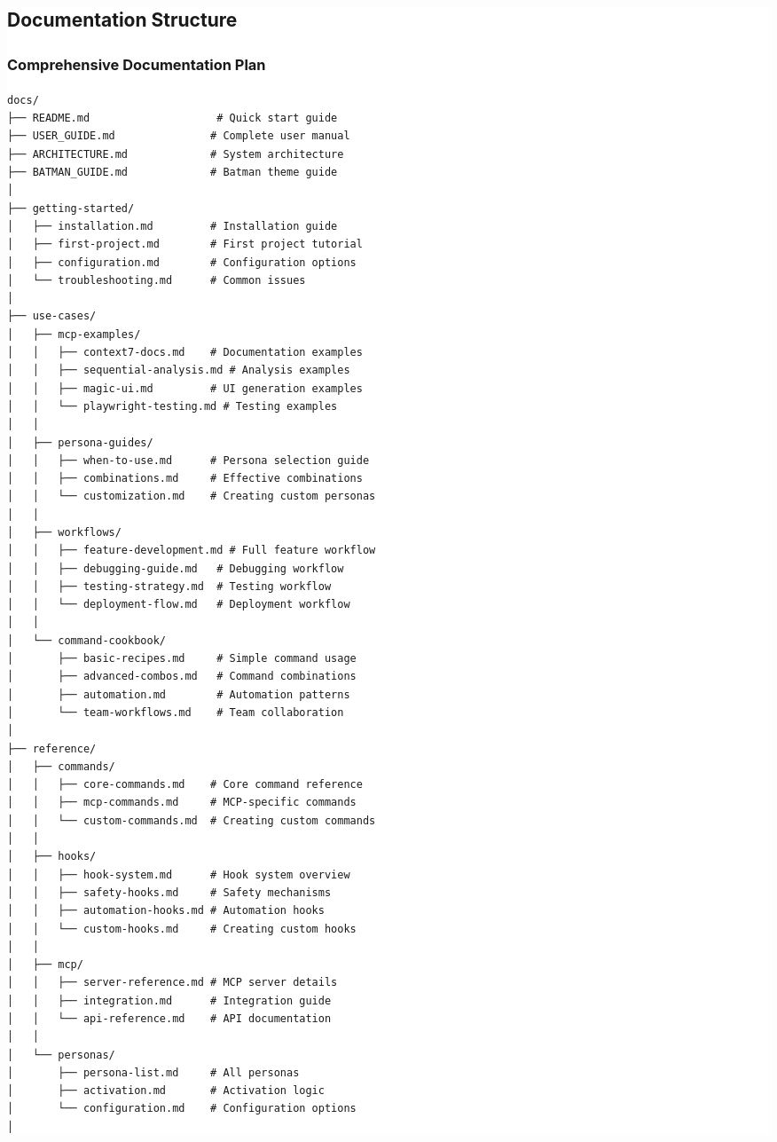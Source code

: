 ## Documentation Structure

### Comprehensive Documentation Plan

```
docs/
├── README.md                    # Quick start guide
├── USER_GUIDE.md               # Complete user manual
├── ARCHITECTURE.md             # System architecture
├── BATMAN_GUIDE.md             # Batman theme guide
│
├── getting-started/
│   ├── installation.md         # Installation guide
│   ├── first-project.md        # First project tutorial
│   ├── configuration.md        # Configuration options
│   └── troubleshooting.md      # Common issues
│
├── use-cases/
│   ├── mcp-examples/
│   │   ├── context7-docs.md    # Documentation examples
│   │   ├── sequential-analysis.md # Analysis examples
│   │   ├── magic-ui.md         # UI generation examples
│   │   └── playwright-testing.md # Testing examples
│   │
│   ├── persona-guides/
│   │   ├── when-to-use.md      # Persona selection guide
│   │   ├── combinations.md     # Effective combinations
│   │   └── customization.md    # Creating custom personas
│   │
│   ├── workflows/
│   │   ├── feature-development.md # Full feature workflow
│   │   ├── debugging-guide.md   # Debugging workflow
│   │   ├── testing-strategy.md  # Testing workflow
│   │   └── deployment-flow.md   # Deployment workflow
│   │
│   └── command-cookbook/
│       ├── basic-recipes.md     # Simple command usage
│       ├── advanced-combos.md   # Command combinations
│       ├── automation.md        # Automation patterns
│       └── team-workflows.md    # Team collaboration
│
├── reference/
│   ├── commands/
│   │   ├── core-commands.md    # Core command reference
│   │   ├── mcp-commands.md     # MCP-specific commands
│   │   └── custom-commands.md  # Creating custom commands
│   │
│   ├── hooks/
│   │   ├── hook-system.md      # Hook system overview
│   │   ├── safety-hooks.md     # Safety mechanisms
│   │   ├── automation-hooks.md # Automation hooks
│   │   └── custom-hooks.md     # Creating custom hooks
│   │
│   ├── mcp/
│   │   ├── server-reference.md # MCP server details
│   │   ├── integration.md      # Integration guide
│   │   └── api-reference.md    # API documentation
│   │
│   └── personas/
│       ├── persona-list.md     # All personas
│       ├── activation.md       # Activation logic
│       └── configuration.md    # Configuration options
│
```